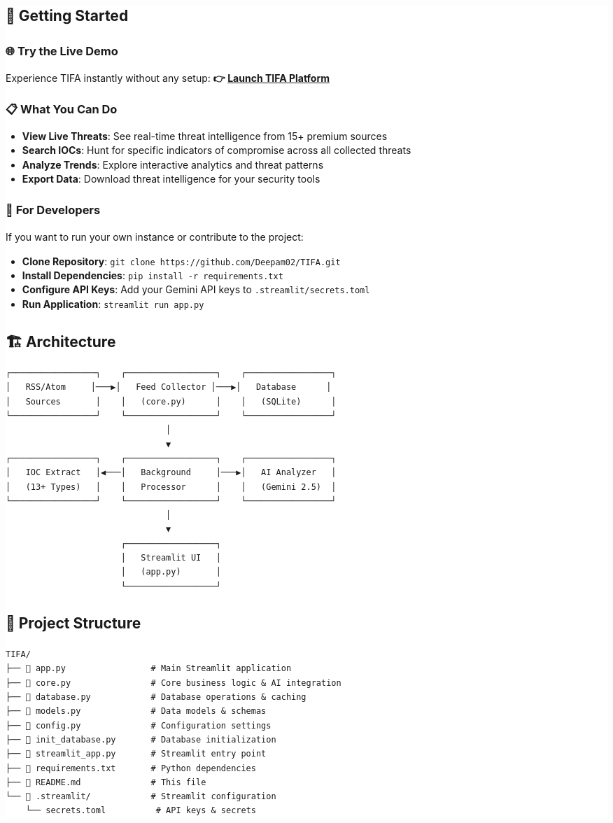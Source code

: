 ## 🚀 Getting Started

### 🌐 **Try the Live Demo**
Experience TIFA instantly without any setup:
**👉 [Launch TIFA Platform](https://tifa-societe.streamlit.app/#live-threat-intelligence-feed)**

### 📋 **What You Can Do**
- **View Live Threats**: See real-time threat intelligence from 15+ premium sources
- **Search IOCs**: Hunt for specific indicators of compromise across all collected threats
- **Analyze Trends**: Explore interactive analytics and threat patterns
- **Export Data**: Download threat intelligence for your security tools

### 🔧 **For Developers**
If you want to run your own instance or contribute to the project:
- **Clone Repository**: `git clone https://github.com/Deepam02/TIFA.git`
- **Install Dependencies**: `pip install -r requirements.txt`
- **Configure API Keys**: Add your Gemini API keys to `.streamlit/secrets.toml`
- **Run Application**: `streamlit run app.py`

## 🏗️ Architecture

```
┌─────────────────┐    ┌──────────────────┐    ┌─────────────────┐
│   RSS/Atom     │───▶│   Feed Collector │───▶│   Database      │
│   Sources       │    │   (core.py)      │    │   (SQLite)      │
└─────────────────┘    └──────────────────┘    └─────────────────┘
                                │
                                ▼
┌─────────────────┐    ┌──────────────────┐    ┌─────────────────┐
│   IOC Extract   │◀───│   Background     │───▶│   AI Analyzer   │
│   (13+ Types)   │    │   Processor      │    │   (Gemini 2.5)  │
└─────────────────┘    └──────────────────┘    └─────────────────┘
                                │
                                ▼
                       ┌──────────────────┐
                       │   Streamlit UI   │
                       │   (app.py)       │
                       └──────────────────┘
```

## 📁 Project Structure

```
TIFA/
├── 📄 app.py                 # Main Streamlit application
├── 📄 core.py                # Core business logic & AI integration
├── 📄 database.py            # Database operations & caching
├── 📄 models.py              # Data models & schemas
├── 📄 config.py              # Configuration settings
├── 📄 init_database.py       # Database initialization
├── 📄 streamlit_app.py       # Streamlit entry point
├── 📄 requirements.txt       # Python dependencies
├── 📄 README.md              # This file
└── 📁 .streamlit/            # Streamlit configuration
    └── secrets.toml          # API keys & secrets
```
